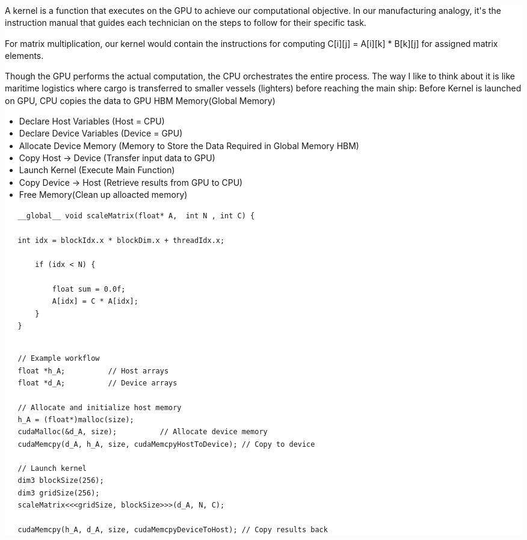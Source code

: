 A kernel is a function that executes on the GPU to achieve our computational objective. In our manufacturing analogy, it's the instruction manual that guides each technician on the steps to follow for their specific task.

For matrix multiplication, our kernel would contain the instructions for computing C[i][j] = A[i][k] * B[k][j] for assigned matrix elements.

Though the GPU performs the actual computation, the CPU orchestrates the entire process. The way I like to think about it is like maritime logistics where cargo is transferred to smaller vessels (lighters) before reaching the main ship: Before Kernel is launched on GPU, CPU copies the data to GPU HBM Memory(Global Memory)


   - Declare Host Variables (Host = CPU)
   - Declare Device Variables (Device = GPU)
   - Allocate Device Memory (Memory to Store the Data Required in Global Memory HBM)
   - Copy Host → Device (Transfer input data to GPU)
   - Launch Kernel (Execute Main Function)
   - Copy Device → Host (Retrieve results from GPU to CPU)
   - Free Memory(Clean up alloacted memory)

 ```
    __global__ void scaleMatrix(float* A,  int N , int C) {

    int idx = blockIdx.x * blockDim.x + threadIdx.x;
    
        if (idx < N) {
           
            float sum = 0.0f;
            A[idx] = C * A[idx];
        }
    }

 ```


 ```

    // Example workflow
    float *h_A;          // Host arrays
    float *d_A;          // Device arrays

    // Allocate and initialize host memory
    h_A = (float*)malloc(size);
    cudaMalloc(&d_A, size);          // Allocate device memory
    cudaMemcpy(d_A, h_A, size, cudaMemcpyHostToDevice); // Copy to device

    // Launch kernel
    dim3 blockSize(256);
    dim3 gridSize(256);
    scaleMatrix<<<gridSize, blockSize>>>(d_A, N, C);

    cudaMemcpy(h_A, d_A, size, cudaMemcpyDeviceToHost); // Copy results back

 ```
